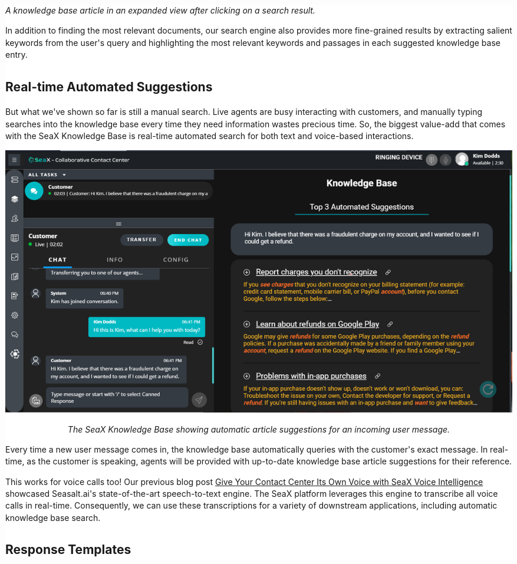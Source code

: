 *A knowledge base article in an expanded view after clicking on a search result.*
</center>

In addition to finding the most relevant documents, our search engine also provides more fine-grained results by extracting salient keywords from the user's query and highlighting the most relevant keywords and passages in each suggested knowledge base entry.

## Real-time Automated Suggestions

But what we've shown so far is still a manual search. Live agents are busy interacting with customers, and manually typing searches into the knowledge base every time they need information wastes precious time. So, the biggest value-add that comes with the SeaX Knowledge Base is real-time automated search for both text and voice-based interactions.

<center>
<img src="/images/blog/22-seax-knowledge-base/kb-automatic-search.png" alt="The SeaX Knowledge Base showing automatic article suggestions for an incoming user message."/>

*The SeaX Knowledge Base showing automatic article suggestions for an incoming user message.*
</center>

Every time a new user message comes in, the knowledge base automatically queries with the customer's exact message. In real-time, as the customer is speaking, agents will be provided with up-to-date knowledge base article suggestions for their reference.

This works for voice calls too! Our previous blog post [Give Your Contact Center Its Own Voice with SeaX Voice Intelligence](https://seasalt.ai/blog/21-seax-voice-intelligence/) showcased Seasalt.ai's state-of-the-art speech-to-text engine. The SeaX platform leverages this engine to transcribe all voice calls in real-time. Consequently, we can use these transcriptions for a variety of downstream applications, including automatic knowledge base search.

## Response Templates
